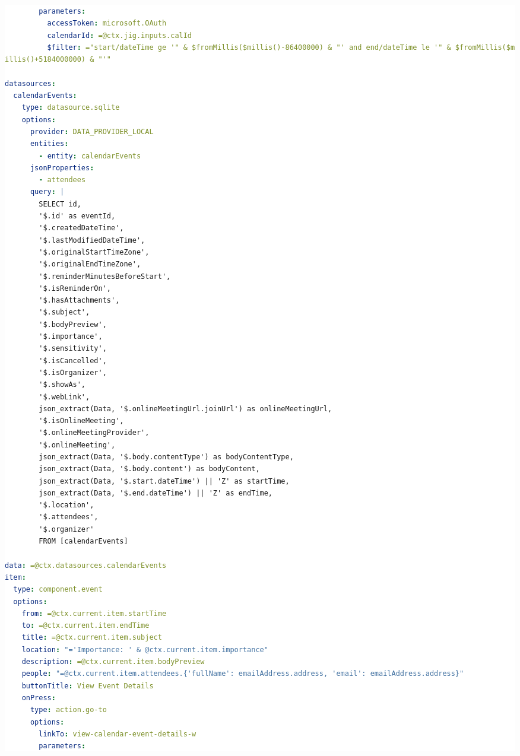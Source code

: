 ```yaml
        parameters:
          accessToken: microsoft.OAuth
          calendarId: =@ctx.jig.inputs.calId
          $filter: ="start/dateTime ge '" & $fromMillis($millis()-86400000) & "' and end/dateTime le '" & $fromMillis($millis()+5184000000) & "'"

datasources:
  calendarEvents:
    type: datasource.sqlite
    options:
      provider: DATA_PROVIDER_LOCAL
      entities:
        - entity: calendarEvents
      jsonProperties:
        - attendees
      query: |
        SELECT id,
        '$.id' as eventId,
        '$.createdDateTime',
        '$.lastModifiedDateTime',
        '$.originalStartTimeZone',
        '$.originalEndTimeZone',
        '$.reminderMinutesBeforeStart',
        '$.isReminderOn',
        '$.hasAttachments',
        '$.subject',
        '$.bodyPreview',
        '$.importance',
        '$.sensitivity',
        '$.isCancelled',
        '$.isOrganizer',
        '$.showAs',
        '$.webLink',
        json_extract(Data, '$.onlineMeetingUrl.joinUrl') as onlineMeetingUrl,
        '$.isOnlineMeeting',
        '$.onlineMeetingProvider',
        '$.onlineMeeting',
        json_extract(Data, '$.body.contentType') as bodyContentType,
        json_extract(Data, '$.body.content') as bodyContent,
        json_extract(Data, '$.start.dateTime') || 'Z' as startTime,
        json_extract(Data, '$.end.dateTime') || 'Z' as endTime,
        '$.location',
        '$.attendees',
        '$.organizer'
        FROM [calendarEvents]

data: =@ctx.datasources.calendarEvents
item:
  type: component.event
  options:
    from: =@ctx.current.item.startTime
    to: =@ctx.current.item.endTime
    title: =@ctx.current.item.subject
    location: "='Importance: ' & @ctx.current.item.importance"
    description: =@ctx.current.item.bodyPreview
    people: "=@ctx.current.item.attendees.{'fullName': emailAddress.address, 'email': emailAddress.address}"
    buttonTitle: View Event Details
    onPress:
      type: action.go-to
      options:
        linkTo: view-calendar-event-details-w
        parameters:
```